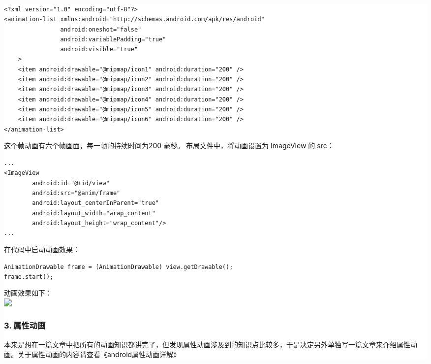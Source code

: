 ```
<?xml version="1.0" encoding="utf-8"?>
<animation-list xmlns:android="http://schemas.android.com/apk/res/android"
                android:oneshot="false"
                android:variablePadding="true"
                android:visible="true"
    >
    <item android:drawable="@mipmap/icon1" android:duration="200" />
    <item android:drawable="@mipmap/icon2" android:duration="200" />
    <item android:drawable="@mipmap/icon3" android:duration="200" />
    <item android:drawable="@mipmap/icon4" android:duration="200" />
    <item android:drawable="@mipmap/icon5" android:duration="200" />
    <item android:drawable="@mipmap/icon6" android:duration="200" />
</animation-list>
```

这个帧动画有六个帧画面，每一帧的持续时间为200 毫秒。
布局文件中，将动画设置为 ImageView 的 src：
```
...
<ImageView
        android:id="@+id/view"
        android:src="@anim/frame"
        android:layout_centerInParent="true"
        android:layout_width="wrap_content"
        android:layout_height="wrap_content"/>
...
```

在代码中启动动画效果：
```
AnimationDrawable frame = (AnimationDrawable) view.getDrawable();
frame.start();
```

动画效果如下：<br />
<img src="http://i13.tietuku.com/0c41fcaa576c47f2.gif">

### 3. 属性动画
本来是想在一篇文章中把所有的动画知识都讲完了，但发现属性动画涉及到的知识点比较多，于是决定另外单独写一篇文章来介绍属性动画。关于属性动画的内容请查看《android属性动画详解》